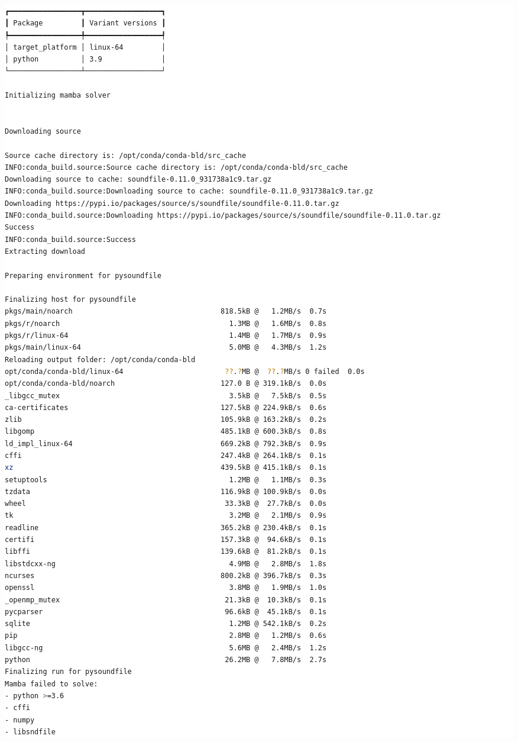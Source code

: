  ```sh
┏━━━━━━━━━━━━━━━━━┳━━━━━━━━━━━━━━━━━━┓
┃ Package         ┃ Variant versions ┃
┡━━━━━━━━━━━━━━━━━╇━━━━━━━━━━━━━━━━━━┩
│ target_platform │ linux-64         │
│ python          │ 3.9              │
└─────────────────┴──────────────────┘

Initializing mamba solver


Downloading source

Source cache directory is: /opt/conda/conda-bld/src_cache
INFO:conda_build.source:Source cache directory is: /opt/conda/conda-bld/src_cache
Downloading source to cache: soundfile-0.11.0_931738a1c9.tar.gz
INFO:conda_build.source:Downloading source to cache: soundfile-0.11.0_931738a1c9.tar.gz
Downloading https://pypi.io/packages/source/s/soundfile/soundfile-0.11.0.tar.gz
INFO:conda_build.source:Downloading https://pypi.io/packages/source/s/soundfile/soundfile-0.11.0.tar.gz
Success
INFO:conda_build.source:Success
Extracting download

Preparing environment for pysoundfile

Finalizing host for pysoundfile
pkgs/main/noarch                                   818.5kB @   1.2MB/s  0.7s
pkgs/r/noarch                                        1.3MB @   1.6MB/s  0.8s
pkgs/r/linux-64                                      1.4MB @   1.7MB/s  0.9s
pkgs/main/linux-64                                   5.0MB @   4.3MB/s  1.2s
Reloading output folder: /opt/conda/conda-bld
opt/conda/conda-bld/linux-64                        ??.?MB @  ??.?MB/s 0 failed  0.0s
opt/conda/conda-bld/noarch                         127.0 B @ 319.1kB/s  0.0s
_libgcc_mutex                                        3.5kB @   7.5kB/s  0.5s
ca-certificates                                    127.5kB @ 224.9kB/s  0.6s
zlib                                               105.9kB @ 163.2kB/s  0.2s
libgomp                                            485.1kB @ 600.3kB/s  0.8s
ld_impl_linux-64                                   669.2kB @ 792.3kB/s  0.9s
cffi                                               247.4kB @ 264.1kB/s  0.1s
xz                                                 439.5kB @ 415.1kB/s  0.1s
setuptools                                           1.2MB @   1.1MB/s  0.3s
tzdata                                             116.9kB @ 100.9kB/s  0.0s
wheel                                               33.3kB @  27.7kB/s  0.0s
tk                                                   3.2MB @   2.1MB/s  0.9s
readline                                           365.2kB @ 230.4kB/s  0.1s
certifi                                            157.3kB @  94.6kB/s  0.1s
libffi                                             139.6kB @  81.2kB/s  0.1s
libstdcxx-ng                                         4.9MB @   2.8MB/s  1.8s
ncurses                                            800.2kB @ 396.7kB/s  0.3s
openssl                                              3.8MB @   1.9MB/s  1.0s
_openmp_mutex                                       21.3kB @  10.3kB/s  0.1s
pycparser                                           96.6kB @  45.1kB/s  0.1s
sqlite                                               1.2MB @ 542.1kB/s  0.2s
pip                                                  2.8MB @   1.2MB/s  0.6s
libgcc-ng                                            5.6MB @   2.4MB/s  1.2s
python                                              26.2MB @   7.8MB/s  2.7s
Finalizing run for pysoundfile
Mamba failed to solve:
 - python >=3.6
 - cffi
 - numpy
 - libsndfile

 ```